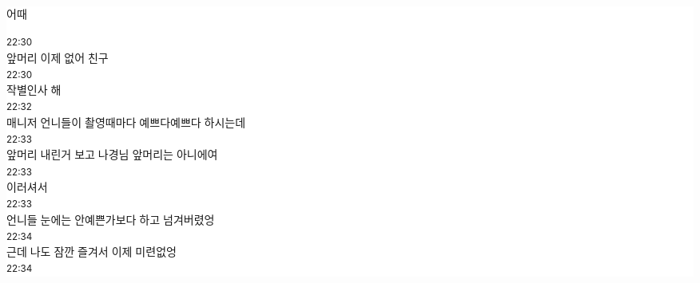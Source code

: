 어때
</div>
</div>
<div class="message" markdown="1">
<div class="message-date" markdown="1">
<small>22:30</small>
</div>
<div markdown="1">
앞머리 이제 없어 친구
</div>
</div>
<div class="message" markdown="1">
<div class="message-date" markdown="1">
<small>22:30</small>
</div>
<div markdown="1">
작별인사 해
</div>
</div>
<div class="message" markdown="1">
<div class="message-date" markdown="1">
<small>22:32</small>
</div>
<div markdown="1">
매니저 언니들이 촬영때마다 예쁘다예쁘다 하시는데
</div>
</div>
<div class="message" markdown="1">
<div class="message-date" markdown="1">
<small>22:33</small>
</div>
<div markdown="1">
앞머리 내린거 보고 나경님 앞머리는 아니에여
</div>
</div>
<div class="message" markdown="1">
<div class="message-date" markdown="1">
<small>22:33</small>
</div>
<div markdown="1">
이러셔서
</div>
</div>
<div class="message" markdown="1">
<div class="message-date" markdown="1">
<small>22:33</small>
</div>
<div markdown="1">
언니들 눈에는 안예쁜가보다 하고 넘겨버렸엉
</div>
</div>
<div class="message" markdown="1">
<div class="message-date" markdown="1">
<small>22:34</small>
</div>
<div markdown="1">
근데 나도 잠깐 즐겨서 이제 미련없엉
</div>
</div>
<div class="message" markdown="1">
<div class="message-date" markdown="1">
<small>22:34</small>
</div>
<div markdown="1">